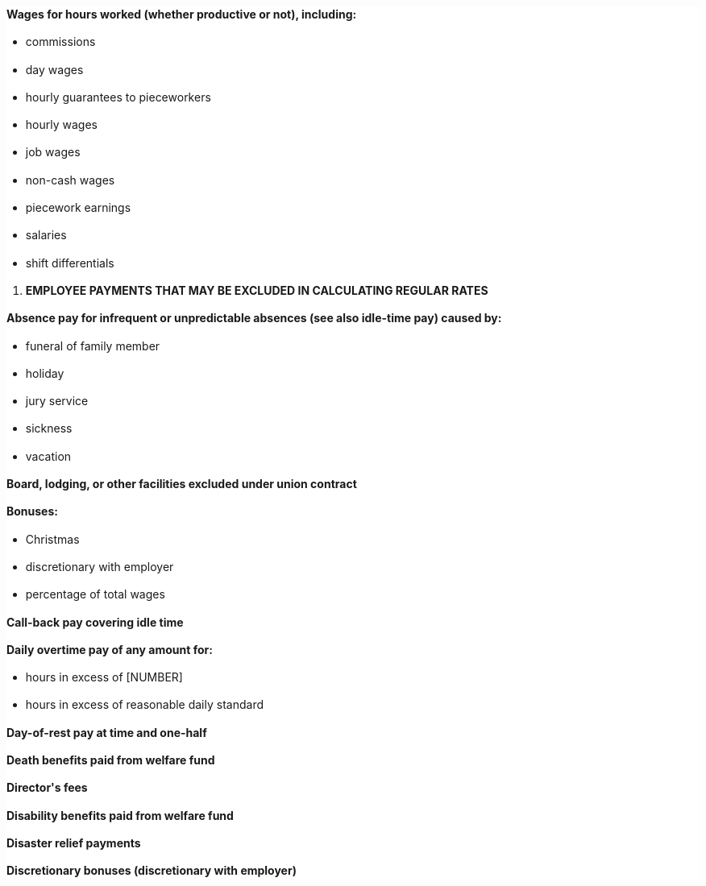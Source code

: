 **Wages for hours worked (whether productive or not), including:**

-   commissions

-   day wages

-   hourly guarantees to pieceworkers

-   hourly wages

-   job wages

-   non-cash wages

-   piecework earnings

-   salaries

-   shift differentials

1.  **EMPLOYEE PAYMENTS THAT MAY BE EXCLUDED IN CALCULATING REGULAR
    RATES**

**Absence pay for infrequent or unpredictable absences (see also
idle-time pay) caused by:**

-   funeral of family member

-   holiday

-   jury service

-   sickness

-   vacation

**Board, lodging, or other facilities excluded under union contract**

**Bonuses:**

-   Christmas

-   discretionary with employer

-   percentage of total wages

**Call-back pay covering idle time**

**Daily overtime pay of any amount for:**

-   hours in excess of \[NUMBER\]

-   hours in excess of reasonable daily standard

**Day-of-rest pay at time and one-half**

**Death benefits paid from welfare fund**

**Director's fees**

**Disability benefits paid from welfare fund**

**Disaster relief payments**

**Discretionary bonuses (discretionary with employer)**
